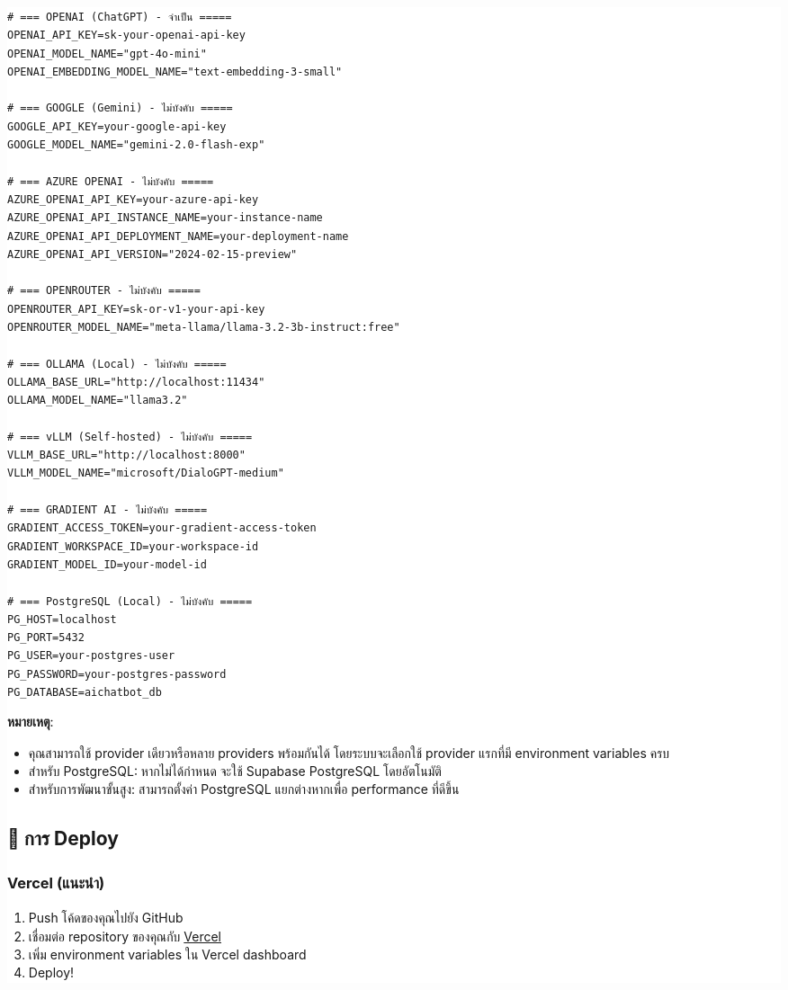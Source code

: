 ```env
# === OPENAI (ChatGPT) - จำเป็น =====
OPENAI_API_KEY=sk-your-openai-api-key
OPENAI_MODEL_NAME="gpt-4o-mini"
OPENAI_EMBEDDING_MODEL_NAME="text-embedding-3-small"

# === GOOGLE (Gemini) - ไม่บังคับ =====
GOOGLE_API_KEY=your-google-api-key
GOOGLE_MODEL_NAME="gemini-2.0-flash-exp"

# === AZURE OPENAI - ไม่บังคับ =====
AZURE_OPENAI_API_KEY=your-azure-api-key
AZURE_OPENAI_API_INSTANCE_NAME=your-instance-name
AZURE_OPENAI_API_DEPLOYMENT_NAME=your-deployment-name
AZURE_OPENAI_API_VERSION="2024-02-15-preview"

# === OPENROUTER - ไม่บังคับ =====
OPENROUTER_API_KEY=sk-or-v1-your-api-key
OPENROUTER_MODEL_NAME="meta-llama/llama-3.2-3b-instruct:free"

# === OLLAMA (Local) - ไม่บังคับ =====
OLLAMA_BASE_URL="http://localhost:11434"
OLLAMA_MODEL_NAME="llama3.2"

# === vLLM (Self-hosted) - ไม่บังคับ =====
VLLM_BASE_URL="http://localhost:8000"
VLLM_MODEL_NAME="microsoft/DialoGPT-medium"

# === GRADIENT AI - ไม่บังคับ =====
GRADIENT_ACCESS_TOKEN=your-gradient-access-token
GRADIENT_WORKSPACE_ID=your-workspace-id
GRADIENT_MODEL_ID=your-model-id

# === PostgreSQL (Local) - ไม่บังคับ =====
PG_HOST=localhost
PG_PORT=5432
PG_USER=your-postgres-user
PG_PASSWORD=your-postgres-password
PG_DATABASE=aichatbot_db
```

**หมายเหตุ**: 
- คุณสามารถใช้ provider เดียวหรือหลาย providers พร้อมกันได้ โดยระบบจะเลือกใช้ provider แรกที่มี environment variables ครบ
- สำหรับ PostgreSQL: หากไม่ได้กำหนด จะใช้ Supabase PostgreSQL โดยอัตโนมัติ
- สำหรับการพัฒนาขั้นสูง: สามารถตั้งค่า PostgreSQL แยกต่างหากเพื่อ performance ที่ดีขึ้น

## 🚀 การ Deploy

### Vercel (แนะนำ)
1. Push โค้ดของคุณไปยัง GitHub
2. เชื่อมต่อ repository ของคุณกับ [Vercel](https://vercel.com)
3. เพิ่ม environment variables ใน Vercel dashboard
4. Deploy!
